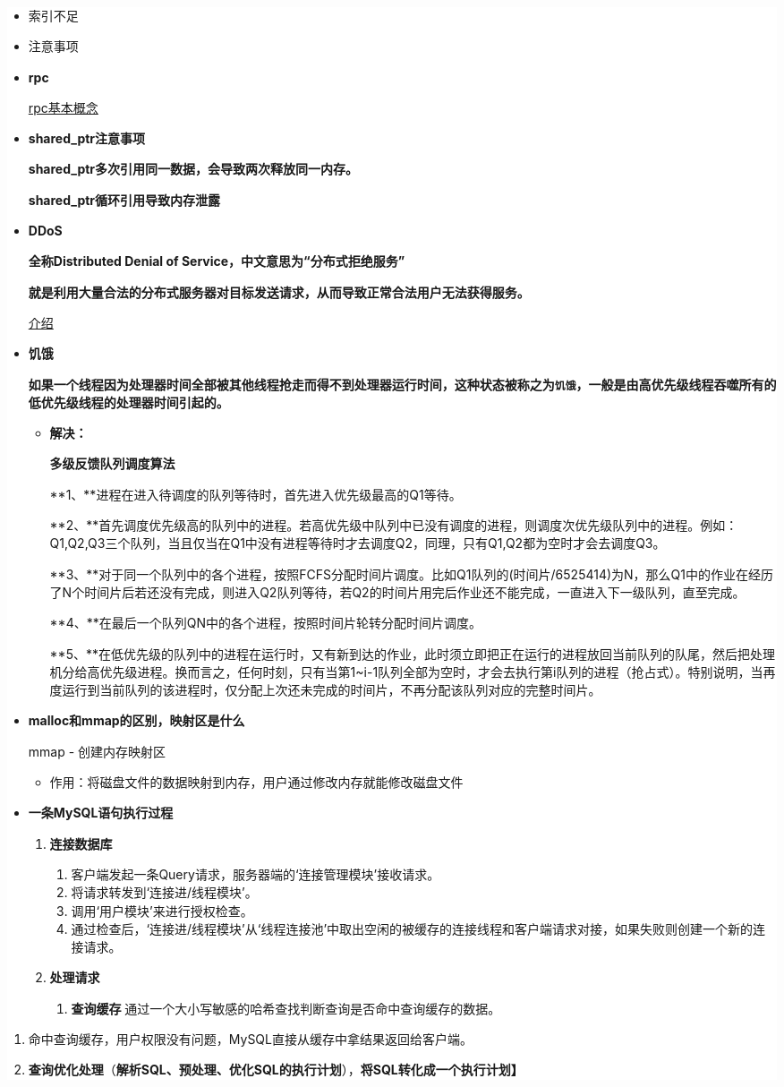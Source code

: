   * 索引不足

  * 注意事项

* **rpc**

  [rpc基本概念](https://www.cnblogs.com/haimishasha/p/11573512.html)

* **shared_ptr注意事项**

  **shared_ptr多次引用同一数据，会导致两次释放同一内存。**

  **shared_ptr循环引用导致内存泄露**

* **DDoS**

  **全称Distributed Denial of Service，中文意思为“分布式拒绝服务”**

  **就是利用大量合法的分布式服务器对目标发送请求，从而导致正常合法用户无法获得服务。**

  [介绍](https://www.jianshu.com/p/e7a5fdc67b8f)

* **饥饿**

   **如果一个线程因为处理器时间全部被其他线程抢走而得不到处理器运行时间，这种状态被称之为`饥饿`，一般是由高优先级线程吞噬所有的低优先级线程的处理器时间引起的。**

   * **解决：**

     **多级反馈队列调度算法**

     **1、**进程在进入待调度的队列等待时，首先进入优先级最高的Q1等待。

     **2、**首先调度优先级高的队列中的进程。若高优先级中队列中已没有调度的进程，则调度次优先级队列中的进程。例如：Q1,Q2,Q3三个队列，当且仅当在Q1中没有进程等待时才去调度Q2，同理，只有Q1,Q2都为空时才会去调度Q3。

     **3、**对于同一个队列中的各个进程，按照FCFS分配时间片调度。比如Q1队列的(时间片/6525414)为N，那么Q1中的作业在经历了N个时间片后若还没有完成，则进入Q2队列等待，若Q2的时间片用完后作业还不能完成，一直进入下一级队列，直至完成。

     **4、**在最后一个队列QN中的各个进程，按照时间片轮转分配时间片调度。

     **5、**在低优先级的队列中的进程在运行时，又有新到达的作业，此时须立即把正在运行的进程放回当前队列的队尾，然后把处理机分给高优先级进程。换而言之，任何时刻，只有当第1~i-1队列全部为空时，才会去执行第i队列的进程（抢占式）。特别说明，当再度运行到当前队列的该进程时，仅分配上次还未完成的时间片，不再分配该队列对应的完整时间片。

* **malloc和mmap的区别，映射区是什么**

   mmap - 创建内存映射区

   - 作用：将磁盘文件的数据映射到内存，用户通过修改内存就能修改磁盘文件

* **一条MySQL语句执行过程**

   1. **连接数据库**

      1. 客户端发起一条Query请求，服务器端的‘连接管理模块’接收请求。
      2. 将请求转发到‘连接进/线程模块’。
      3. 调用‘用户模块’来进行授权检查。
      4. 通过检查后，‘连接进/线程模块’从‘线程连接池’中取出空闲的被缓存的连接线程和客户端请求对接，如果失败则创建一个新的连接请求。

   2. **处理请求**

      1. **查询缓存** 通过一个大小写敏感的哈希查找判断查询是否命中查询缓存的数据。
1. 命中查询缓存，用户权限没有问题，MySQL直接从缓存中拿结果返回给客户端。
   
2. **查询优化处理**（**解析SQL、预处理、优化SQL的执行计划**），**将SQL转化成一个执行计划】**
   